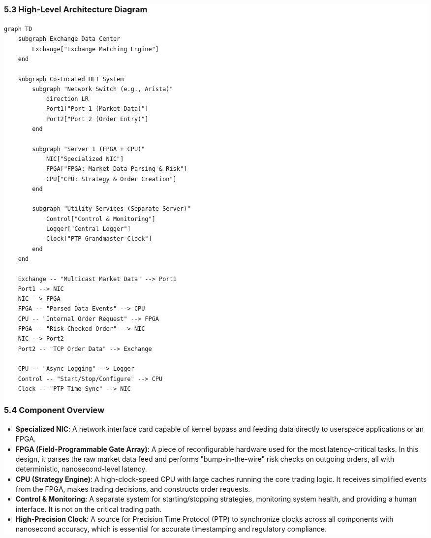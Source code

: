 ### 5.3 High-Level Architecture Diagram

```mermaid
graph TD
    subgraph Exchange Data Center
        Exchange["Exchange Matching Engine"]
    end

    subgraph Co-Located HFT System
        subgraph "Network Switch (e.g., Arista)"
            direction LR
            Port1["Port 1 (Market Data)"]
            Port2["Port 2 (Order Entry)"]
        end

        subgraph "Server 1 (FPGA + CPU)"
            NIC["Specialized NIC"]
            FPGA["FPGA: Market Data Parsing & Risk"]
            CPU["CPU: Strategy & Order Creation"]
        end

        subgraph "Utility Services (Separate Server)"
            Control["Control & Monitoring"]
            Logger["Central Logger"]
            Clock["PTP Grandmaster Clock"]
        end
    end

    Exchange -- "Multicast Market Data" --> Port1
    Port1 --> NIC
    NIC --> FPGA
    FPGA -- "Parsed Data Events" --> CPU
    CPU -- "Internal Order Request" --> FPGA
    FPGA -- "Risk-Checked Order" --> NIC
    NIC --> Port2
    Port2 -- "TCP Order Data" --> Exchange

    CPU -- "Async Logging" --> Logger
    Control -- "Start/Stop/Configure" --> CPU
    Clock -- "PTP Time Sync" --> NIC

```

### 5.4 Component Overview
- **Specialized NIC**: A network interface card capable of kernel bypass and feeding data directly to userspace applications or an FPGA.
- **FPGA (Field-Programmable Gate Array)**: A piece of reconfigurable hardware used for the most latency-critical tasks. In this design, it parses the raw market data feed and performs "bump-in-the-wire" risk checks on outgoing orders, all with deterministic, nanosecond-level latency.
- **CPU (Strategy Engine)**: A high-clock-speed CPU with large caches running the core trading logic. It receives simplified events from the FPGA, makes trading decisions, and constructs order requests.
- **Control & Monitoring**: A separate system for starting/stopping strategies, monitoring system health, and providing a human interface. It is not on the critical trading path.
- **High-Precision Clock**: A source for Precision Time Protocol (PTP) to synchronize clocks across all components with nanosecond accuracy, which is essential for accurate timestamping and regulatory compliance.
